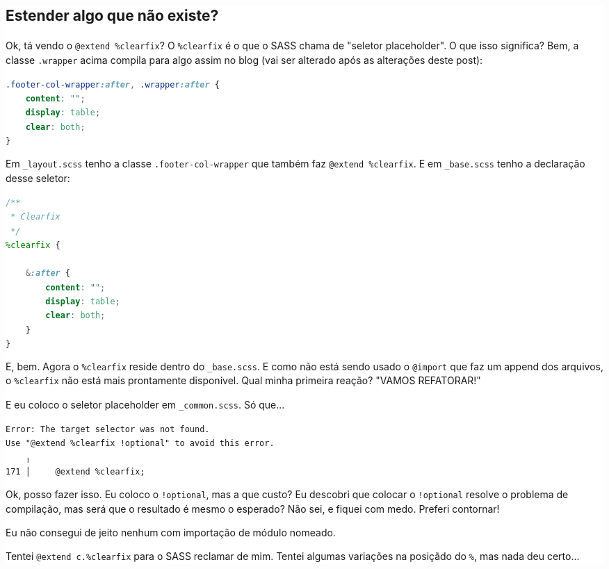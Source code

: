 ```scss
```

## Estender algo que não existe?

Ok, tá vendo o `@extend %clearfix`? O `%clearfix` é o que o SASS chama de
"seletor placeholder". O que isso significa? Bem, a classe `.wrapper` acima
compila para algo assim no blog (vai ser alterado após as alterações deste
post):

```css
.footer-col-wrapper:after, .wrapper:after {
    content: "";
    display: table;
    clear: both;
}
```

Em `_layout.scss` tenho a classe `.footer-col-wrapper` que também faz
`@extend %clearfix`. E em `_base.scss` tenho a declaração desse seletor:

```scss
/**
 * Clearfix
 */
%clearfix {

    &:after {
        content: "";
        display: table;
        clear: both;
    }
}
```

E, bem. Agora o `%clearfix` reside dentro do `_base.scss`. E como não está
sendo usado o `@import` que faz um append dos arquivos, o `%clearfix` não está
mais prontamente disponível. Qual minha primeira reação? "VAMOS REFATORAR!"

E eu coloco o seletor placeholder em `_common.scss`. Só que...

```none
Error: The target selector was not found.
Use "@extend %clearfix !optional" to avoid this error.
    ╷
171 │     @extend %clearfix;
```

Ok, posso fazer isso. Eu coloco o `!optional`, mas a que custo? Eu descobri que
colocar o `!optional` resolve o problema de compilação, mas será que o
resultado é mesmo o esperado? Não sei, e fiquei com medo. Preferi contornar!

Eu não consegui de jeito nenhum com importação de módulo nomeado.

Tentei `@extend c.%clearfix` para o SASS reclamar de mim. Tentei algumas
variações na posiçãdo do `%`, mas nada deu certo...
